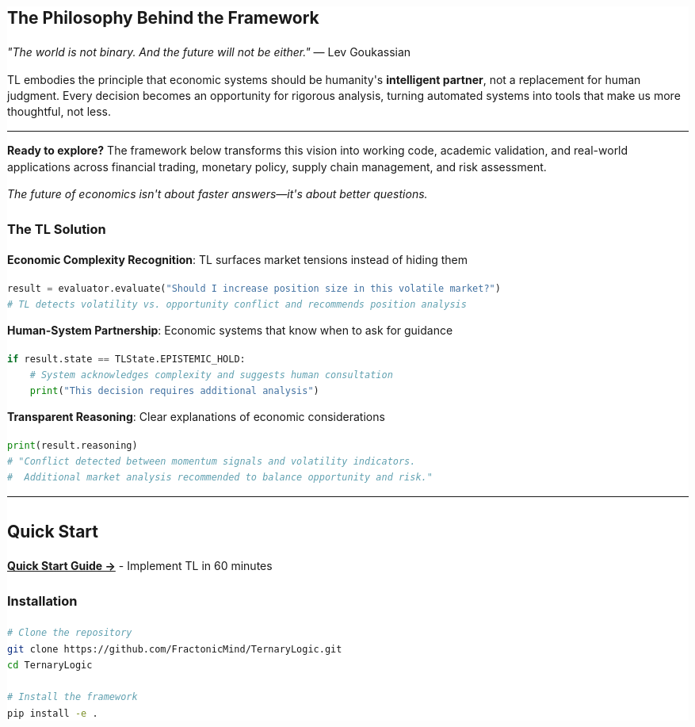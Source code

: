 ## The Philosophy Behind the Framework

*"The world is not binary. And the future will not be either."* — Lev Goukassian

TL embodies the principle that economic systems should be humanity's **intelligent partner**, not a replacement for human judgment. Every decision becomes an opportunity for rigorous analysis, turning automated systems into tools that make us more thoughtful, not less.

---

**Ready to explore?** The framework below transforms this vision into working code, academic validation, and real-world applications across financial trading, monetary policy, supply chain management, and risk assessment.

*The future of economics isn't about faster answers—it's about better questions.*

### The TL Solution

**Economic Complexity Recognition**: TL surfaces market tensions instead of hiding them
```python
result = evaluator.evaluate("Should I increase position size in this volatile market?")
# TL detects volatility vs. opportunity conflict and recommends position analysis
```

**Human-System Partnership**: Economic systems that know when to ask for guidance
```python
if result.state == TLState.EPISTEMIC_HOLD:
    # System acknowledges complexity and suggests human consultation
    print("This decision requires additional analysis")
```

**Transparent Reasoning**: Clear explanations of economic considerations
```python
print(result.reasoning)
# "Conflict detected between momentum signals and volatility indicators. 
#  Additional market analysis recommended to balance opportunity and risk."
```

---

## Quick Start

 **[Quick Start Guide →](docs/QUICK_START.md)** - Implement TL in 60 minutes

### Installation

```bash
# Clone the repository
git clone https://github.com/FractonicMind/TernaryLogic.git
cd TernaryLogic

# Install the framework
pip install -e .
```
